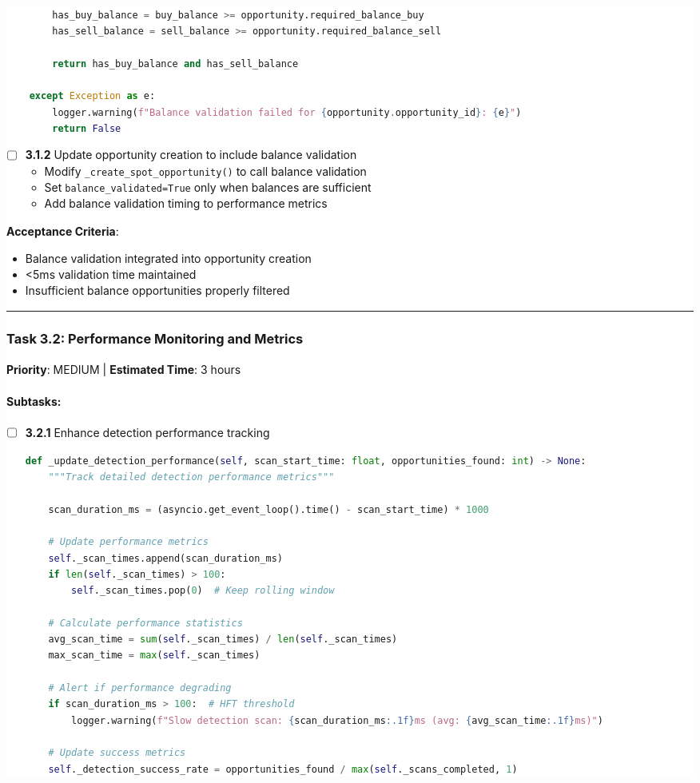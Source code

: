   ```python
          has_buy_balance = buy_balance >= opportunity.required_balance_buy
          has_sell_balance = sell_balance >= opportunity.required_balance_sell
          
          return has_buy_balance and has_sell_balance
          
      except Exception as e:
          logger.warning(f"Balance validation failed for {opportunity.opportunity_id}: {e}")
          return False
  ```

- [ ] **3.1.2** Update opportunity creation to include balance validation
  - Modify `_create_spot_opportunity()` to call balance validation
  - Set `balance_validated=True` only when balances are sufficient
  - Add balance validation timing to performance metrics

**Acceptance Criteria**:
- Balance validation integrated into opportunity creation
- <5ms validation time maintained
- Insufficient balance opportunities properly filtered

---

### Task 3.2: Performance Monitoring and Metrics
**Priority**: MEDIUM | **Estimated Time**: 3 hours

#### Subtasks:
- [ ] **3.2.1** Enhance detection performance tracking
  ```python
  def _update_detection_performance(self, scan_start_time: float, opportunities_found: int) -> None:
      """Track detailed detection performance metrics"""
      
      scan_duration_ms = (asyncio.get_event_loop().time() - scan_start_time) * 1000
      
      # Update performance metrics
      self._scan_times.append(scan_duration_ms)
      if len(self._scan_times) > 100:
          self._scan_times.pop(0)  # Keep rolling window
      
      # Calculate performance statistics
      avg_scan_time = sum(self._scan_times) / len(self._scan_times)
      max_scan_time = max(self._scan_times)
      
      # Alert if performance degrading
      if scan_duration_ms > 100:  # HFT threshold
          logger.warning(f"Slow detection scan: {scan_duration_ms:.1f}ms (avg: {avg_scan_time:.1f}ms)")
      
      # Update success metrics
      self._detection_success_rate = opportunities_found / max(self._scans_completed, 1)
  ```
